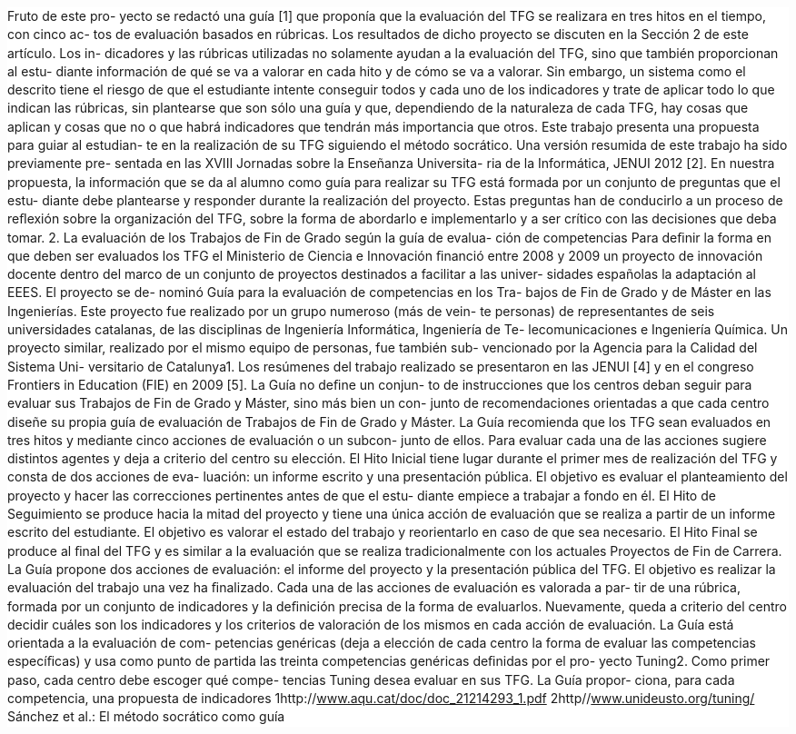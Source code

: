 Fruto de este pro- yecto se redactó una guía [1] que proponía que la
evaluación del TFG se realizara en tres hitos en el tiempo, con cinco ac- tos
de evaluación basados en rúbricas. Los resultados de dicho proyecto se
discuten en la Sección 2 de este artículo. Los in- dicadores y las rúbricas
utilizadas no solamente ayudan a la evaluación del TFG, sino que también
proporcionan al estu- diante información de qué se va a valorar en cada hito y
de cómo se va a valorar. Sin embargo, un sistema como el descrito tiene el
riesgo de que el estudiante intente conseguir todos y cada uno de los
indicadores y trate de aplicar todo lo que indican las rúbricas, sin
plantearse que son sólo una guía y que, dependiendo de la naturaleza de cada
TFG, hay cosas que aplican y cosas que no o que habrá indicadores que tendrán
más importancia que otros. Este trabajo presenta una propuesta para guiar al
estudian- te en la realización de su TFG siguiendo el método socrático. Una
versión resumida de este trabajo ha sido previamente pre- sentada en las XVIII
Jornadas sobre la Enseñanza Universita- ria de la Informática, JENUI 2012 [2].
En nuestra propuesta, la información que se da al alumno como guía para
realizar su TFG está formada por un conjunto de preguntas que el estu- diante
debe plantearse y responder durante la realización del proyecto. Estas
preguntas han de conducirlo a un proceso de reﬂexión sobre la organización del
TFG, sobre la forma de abordarlo e implementarlo y a ser crítico con las
decisiones que deba tomar. 2\. La evaluación de los Trabajos de Fin de Grado
según la guía de evalua- ción de competencias Para deﬁnir la forma en que
deben ser evaluados los TFG el Ministerio de Ciencia e Innovación ﬁnanció
entre 2008 y 2009 un proyecto de innovación docente dentro del marco de un
conjunto de proyectos destinados a facilitar a las univer- sidades españolas
la adaptación al EEES. El proyecto se de- nominó Guía para la evaluación de
competencias en los Tra- bajos de Fin de Grado y de Máster en las Ingenierías.
Este proyecto fue realizado por un grupo numeroso (más de vein- te personas)
de representantes de seis universidades catalanas, de las disciplinas de
Ingeniería Informática, Ingeniería de Te- lecomunicaciones e Ingeniería
Química. Un proyecto similar, realizado por el mismo equipo de personas, fue
también sub- vencionado por la Agencia para la Calidad del Sistema Uni-
versitario de Catalunya1. Los resúmenes del trabajo realizado se presentaron
en las JENUI [4] y en el congreso Frontiers in Education (FIE) en 2009 [5]. La
Guía no deﬁne un conjun- to de instrucciones que los centros deban seguir para
evaluar sus Trabajos de Fin de Grado y Máster, sino más bien un con- junto de
recomendaciones orientadas a que cada centro diseñe su propia guía de
evaluación de Trabajos de Fin de Grado y Máster. La Guía recomienda que los
TFG sean evaluados en tres hitos y mediante cinco acciones de evaluación o un
subcon- junto de ellos. Para evaluar cada una de las acciones sugiere
distintos agentes y deja a criterio del centro su elección. El Hito Inicial
tiene lugar durante el primer mes de realización del TFG y consta de dos
acciones de eva- luación: un informe escrito y una presentación pública. El
objetivo es evaluar el planteamiento del proyecto y hacer las correcciones
pertinentes antes de que el estu- diante empiece a trabajar a fondo en él. El
Hito de Seguimiento se produce hacia la mitad del proyecto y tiene una única
acción de evaluación que se realiza a partir de un informe escrito del
estudiante. El objetivo es valorar el estado del trabajo y reorientarlo en
caso de que sea necesario. El Hito Final se produce al ﬁnal del TFG y es
similar a la evaluación que se realiza tradicionalmente con los actuales
Proyectos de Fin de Carrera. La Guía propone dos acciones de evaluación: el
informe del proyecto y la presentación pública del TFG. El objetivo es
realizar la evaluación del trabajo una vez ha ﬁnalizado. Cada una de las
acciones de evaluación es valorada a par- tir de una rúbrica, formada por un
conjunto de indicadores y la deﬁnición precisa de la forma de evaluarlos.
Nuevamente, queda a criterio del centro decidir cuáles son los indicadores y
los criterios de valoración de los mismos en cada acción de evaluación. La
Guía está orientada a la evaluación de com- petencias genéricas (deja a
elección de cada centro la forma de evaluar las competencias especíﬁcas) y usa
como punto de partida las treinta competencias genéricas deﬁnidas por el pro-
yecto Tuning2. Como primer paso, cada centro debe escoger qué compe- tencias
Tuning desea evaluar en sus TFG. La Guía propor- ciona, para cada competencia,
una propuesta de indicadores 1http://www.aqu.cat/doc/doc_21214293_1.pdf
2http//www.unideusto.org/tuning/ Sánchez et al.: El método socrático como guía
